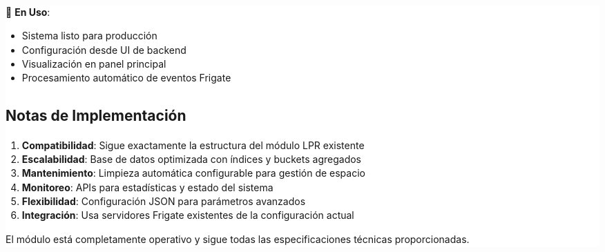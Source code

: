 🔄 **En Uso**:
- Sistema listo para producción
- Configuración desde UI de backend
- Visualización en panel principal
- Procesamiento automático de eventos Frigate

## Notas de Implementación

1. **Compatibilidad**: Sigue exactamente la estructura del módulo LPR existente
2. **Escalabilidad**: Base de datos optimizada con índices y buckets agregados
3. **Mantenimiento**: Limpieza automática configurable para gestión de espacio
4. **Monitoreo**: APIs para estadísticas y estado del sistema
5. **Flexibilidad**: Configuración JSON para parámetros avanzados
6. **Integración**: Usa servidores Frigate existentes de la configuración actual

El módulo está completamente operativo y sigue todas las especificaciones técnicas proporcionadas.
